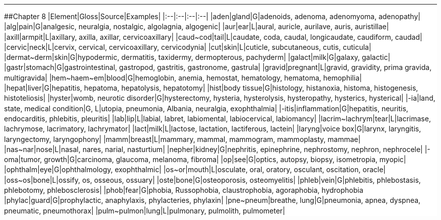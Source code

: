 ------
##Chapter 8
|Element|Gloss|Source|Examples|
|:--|:--|:--|:--|
|aden|gland|G|adenoids, adenoma, adenomyoma, adenopathy|
|alg|pain|G|analgesic, neuralgia, nostalgic, algolagnia, algogenic|
|aur|ear|L|aural, auricle, aurilave, auris, auristillae|
|axill|armpit|L|axillary, axilla, axillar, cervicoaxillary|
|caud~cod|tail|L|caudate, coda, caudal, longicaudate, caudiform, caudad|
|cervic|neck|L|cervix, cervical, cervicoaxillary, cervicodynia|
|cut|skin|L|cuticle, subcutaneous, cutis, cuticula|
|dermat~derm|skin|G|hypodermic, dermatitis, taxidermy, dermopterous, pachyderm|
|galact|milk|G|galaxy, galactic|
|gastr|stomach|G|gastrointestinal, gastropod, gastritis, gastronome, gastrula|
|gravid|pregnant|L|gravid, gravidity, prima gravida, multigravida|
|hem~haem~em|blood|G|hemoglobin, anemia, hemostat, hematology, hematoma, hemophilia|
|hepat|liver|G|hepatitis, hepatoma, hepatolysis, hepatotomy|
|hist|body tissue|G|histology, histanoxia, histoma, histogenesis, histoteliosis|
|hyster|womb, neurotic disorder|G|hysterectomy, hysteria, hysterolysis, hysteropathy, hysterics, hysterical|
|-ia|land, state, medical condition|G, L|utopia, pneumonia, Albania, neuralgia, exophthalmia|
|-itis|inflammation|G|hepatitis, neuritis, endocarditis, phlebitis, pleuritis|
|lab|lip|L|labial, labret, labiomental, labiocervical, labiomancy|
|lacrim~lachrym|tear|L|lacrimase, lachrymose, lacrimatory, lachrymator|
|lact|milk|L|lactose, lactation, lactiferous, lactein|
|laryng|voice box|G|larynx, laryngitis, laryngectomy, laryngophony|
|mamm|breast|L|mammary, mammal, mammogram, mammoplasty, mammae|
|nas~nar|nose|L|nasal, nares, narial, nasturtium|
|nepher|kidney|G|nephritis, epinephrine, nephrostomy, nephron, nephrocele|
|-oma|tumor, growth|G|carcinoma, glaucoma, melanoma, fibroma|
|op|see|G|optics, autopsy, biopsy, isometropia, myopic|
|ophthalm|eye|G|ophthalmology, exophthalmic|
|os~or|mouth|L|osculate, oral, oratory, osculant, oscitation, oracle|
|oss~os|bone|L|ossify, os, osseous, ossuary|
|oste|bone|G|osteoporosis, osteomyelitis|
|phleb|vein|G|phlebitis, phlebostasis, phlebotomy, phlebosclerosis|
|phob|fear|G|phobia, Russophobia, claustrophobia, agoraphobia, hydrophobia
|phylac|guard|G|prophylactic, anaphylaxis, phylacteries, phylaxin|
|pne~pneum|breathe, lung|G|pneumonia, apnea, dyspnea, pneumatic, pneumothorax|
|pulm~pulmon|lung|L|pulmonary, pulmolith, pulmometer|